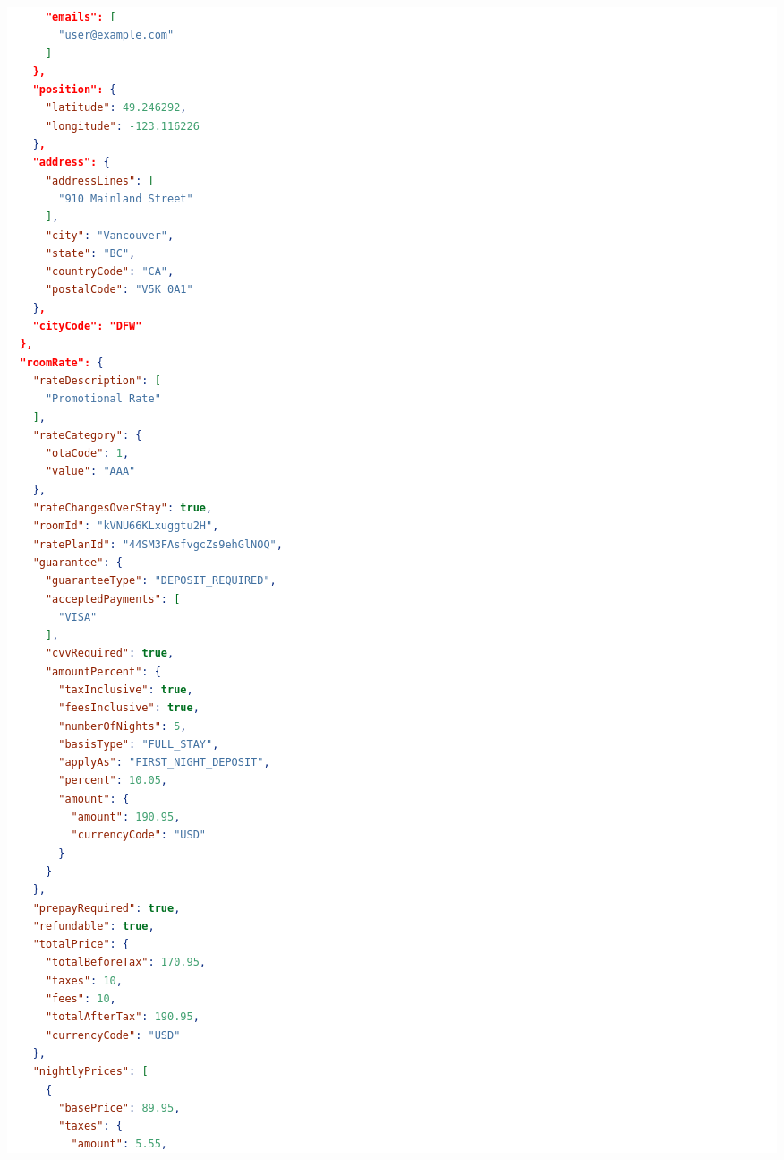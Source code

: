 ```json
      "emails": [
        "user@example.com"
      ]
    },
    "position": {
      "latitude": 49.246292,
      "longitude": -123.116226
    },
    "address": {
      "addressLines": [
        "910 Mainland Street"
      ],
      "city": "Vancouver",
      "state": "BC",
      "countryCode": "CA",
      "postalCode": "V5K 0A1"
    },
    "cityCode": "DFW"
  },
  "roomRate": {
    "rateDescription": [
      "Promotional Rate"
    ],
    "rateCategory": {
      "otaCode": 1,
      "value": "AAA"
    },
    "rateChangesOverStay": true,
    "roomId": "kVNU66KLxuggtu2H",
    "ratePlanId": "44SM3FAsfvgcZs9ehGlNOQ",
    "guarantee": {
      "guaranteeType": "DEPOSIT_REQUIRED",
      "acceptedPayments": [
        "VISA"
      ],
      "cvvRequired": true,
      "amountPercent": {
        "taxInclusive": true,
        "feesInclusive": true,
        "numberOfNights": 5,
        "basisType": "FULL_STAY",
        "applyAs": "FIRST_NIGHT_DEPOSIT",
        "percent": 10.05,
        "amount": {
          "amount": 190.95,
          "currencyCode": "USD"
        }
      }
    },
    "prepayRequired": true,
    "refundable": true,
    "totalPrice": {
      "totalBeforeTax": 170.95,
      "taxes": 10,
      "fees": 10,
      "totalAfterTax": 190.95,
      "currencyCode": "USD"
    },
    "nightlyPrices": [
      {
        "basePrice": 89.95,
        "taxes": {
          "amount": 5.55,
```
